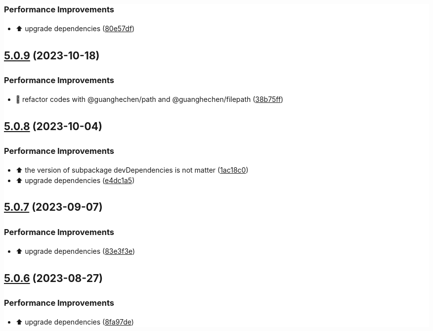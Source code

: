 ### Performance Improvements

- ⬆️ upgrade dependencies
  ([80e57df](https://github.com/guanghechen/node-scaffolds/commit/80e57df35ed5beafe12f4150ae1392a7eea1e5af))

## [5.0.9](https://github.com/guanghechen/node-scaffolds/compare/@guanghechen/postcss-modules-dts@5.0.8...@guanghechen/postcss-modules-dts@5.0.9) (2023-10-18)

### Performance Improvements

- :art: refactor codes with @guanghechen/path and @guanghechen/filepath
  ([38b75ff](https://github.com/guanghechen/node-scaffolds/commit/38b75ff89abdbdfc0f0c0a34b18ce353c49a3f50))

## [5.0.8](https://github.com/guanghechen/node-scaffolds/compare/@guanghechen/postcss-modules-dts@5.0.7...@guanghechen/postcss-modules-dts@5.0.8) (2023-10-04)

### Performance Improvements

- ⬆️ the version of subpackage devDependencies is not matter
  ([1ac18c0](https://github.com/guanghechen/node-scaffolds/commit/1ac18c0d6276a4655ad9c865aa67705c4808c725))
- ⬆️ upgrade dependencies
  ([e4dc1a5](https://github.com/guanghechen/node-scaffolds/commit/e4dc1a5994d7d1ce5737107fccf2469378f75c08))

## [5.0.7](https://github.com/guanghechen/node-scaffolds/compare/@guanghechen/postcss-modules-dts@5.0.6...@guanghechen/postcss-modules-dts@5.0.7) (2023-09-07)

### Performance Improvements

- ⬆️ upgrade dependencies
  ([83e3f3e](https://github.com/guanghechen/node-scaffolds/commit/83e3f3eaf4c3a354e2ddf167fa1a4bb75e750427))

## [5.0.6](https://github.com/guanghechen/node-scaffolds/compare/@guanghechen/postcss-modules-dts@5.0.5...@guanghechen/postcss-modules-dts@5.0.6) (2023-08-27)

### Performance Improvements

- ⬆️ upgrade dependencies
  ([8fa97de](https://github.com/guanghechen/node-scaffolds/commit/8fa97dee952f55565a2ac9b6680256c406df72ab))
